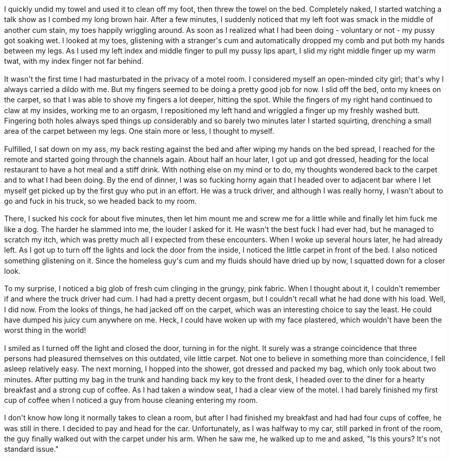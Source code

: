  I quickly undid my towel and used it to clean off my foot, then threw the towel on the bed. Completely naked, I started watching a talk show as I combed my long brown hair. After a few minutes, I suddenly noticed that my left foot was smack in the middle of another cum stain, my toes happily wriggling around. As soon as I realized what I had been doing - voluntary or not - my pussy got soaking wet. I looked at my toes, glistening with a stranger's cum and automatically dropped my comb and put both my hands between my legs. As I used my left index and middle finger to pull my pussy lips apart, I slid my right middle finger up my warm twat, with my index finger not far behind. 

 It wasn't the first time I had masturbated in the privacy of a motel room. I considered myself an open-minded city girl; that's why I always carried a dildo with me. But my fingers seemed to be doing a pretty good job for now. I slid off the bed, onto my knees on the carpet, so that I was able to shove my fingers a lot deeper, hitting the spot. While the fingers of my right hand continued to claw at my insides, working me to an orgasm, I repositioned my left hand and wriggled a finger up my freshly washed butt. Fingering both holes always sped things up considerably and so barely two minutes later I started squirting, drenching a small area of the carpet between my legs. One stain more or less, I thought to myself. 

 Fulfilled, I sat down on my ass, my back resting against the bed and after wiping my hands on the bed spread, I reached for the remote and started going through the channels again. About half an hour later, I got up and got dressed, heading for the local restaurant to have a hot meal and a stiff drink. With nothing else on my mind or to do, my thoughts wondered back to the carpet and to what I had been doing. By the end of dinner, I was so fucking horny again that I headed over to adjacent bar where I let myself get picked up by the first guy who put in an effort. He was a truck driver, and although I was really horny, I wasn't about to go and fuck in his truck, so we headed back to my room. 

 There, I sucked his cock for about five minutes, then let him mount me and screw me for a little while and finally let him fuck me like a dog. The harder he slammed into me, the louder I asked for it. He wasn't the best fuck I had ever had, but he managed to scratch my itch, which was pretty much all I expected from these encounters. When I woke up several hours later, he had already left. As I got up to turn off the lights and lock the door from the inside, I noticed the little carpet in front of the bed. I also noticed something glistening on it. Since the homeless guy's cum and my fluids should have dried up by now, I squatted down for a closer look. 

 To my surprise, I noticed a big glob of fresh cum clinging in the grungy, pink fabric. When I thought about it, I couldn't remember if and where the truck driver had cum. I had had a pretty decent orgasm, but I couldn't recall what he had done with his load. Well, I did now. From the looks of things, he had jacked off on the carpet, which was an interesting choice to say the least. He could have dumped his juicy cum anywhere on me. Heck, I could have woken up with my face plastered, which wouldn't have been the worst thing in the world! 

 I smiled as I turned off the light and closed the door, turning in for the night. It surely was a strange coincidence that three persons had pleasured themselves on this outdated, vile little carpet. Not one to believe in something more than coincidence, I fell asleep relatively easy. The next morning, I hopped into the shower, got dressed and packed my bag, which only took about two minutes. After putting my bag in the trunk and handing back my key to the front desk, I headed over to the diner for a hearty breakfast and a strong cup of coffee. As I had taken a window seat, I had a clear view of the motel. I had barely finished my first cup of coffee when I noticed a guy from house cleaning entering my room. 

 I don't know how long it normally takes to clean a room, but after I had finished my breakfast and had had four cups of coffee, he was still in there. I decided to pay and head for the car. Unfortunately, as I was halfway to my car, still parked in front of the room, the guy finally walked out with the carpet under his arm. When he saw me, he walked up to me and asked, "Is this yours? It's not standard issue." 
